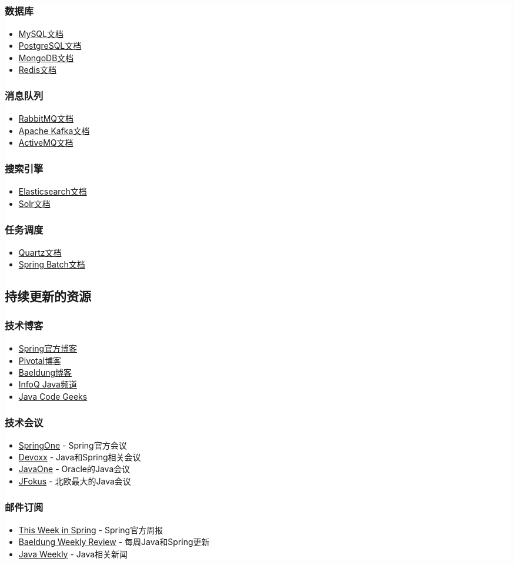 ### 数据库
- [MySQL文档](https://dev.mysql.com/doc/)
- [PostgreSQL文档](https://www.postgresql.org/docs/)
- [MongoDB文档](https://docs.mongodb.com/)
- [Redis文档](https://redis.io/documentation)

### 消息队列
- [RabbitMQ文档](https://www.rabbitmq.com/documentation.html)
- [Apache Kafka文档](https://kafka.apache.org/documentation/)
- [ActiveMQ文档](https://activemq.apache.org/components/classic/documentation)

### 搜索引擎
- [Elasticsearch文档](https://www.elastic.co/guide/index.html)
- [Solr文档](https://solr.apache.org/guide/)

### 任务调度
- [Quartz文档](http://www.quartz-scheduler.org/documentation/)
- [Spring Batch文档](https://docs.spring.io/spring-batch/docs/current/reference/html/)

## 持续更新的资源

### 技术博客
- [Spring官方博客](https://spring.io/blog)
- [Pivotal博客](https://tanzu.vmware.com/blog)
- [Baeldung博客](https://www.baeldung.com/category/spring/)
- [InfoQ Java频道](https://www.infoq.com/java/)
- [Java Code Geeks](https://www.javacodegeeks.com/category/spring/)

### 技术会议
- [SpringOne](https://springone.io/) - Spring官方会议
- [Devoxx](https://devoxx.com/) - Java和Spring相关会议
- [JavaOne](https://www.oracle.com/javaone/) - Oracle的Java会议
- [JFokus](https://www.jfokus.se/) - 北欧最大的Java会议

### 邮件订阅
- [This Week in Spring](https://spring.io/blog) - Spring官方周报
- [Baeldung Weekly Review](https://www.baeldung.com/category/weekly-review/) - 每周Java和Spring更新
- [Java Weekly](https://www.thoughts-on-java.org/java-weekly/) - Java相关新闻